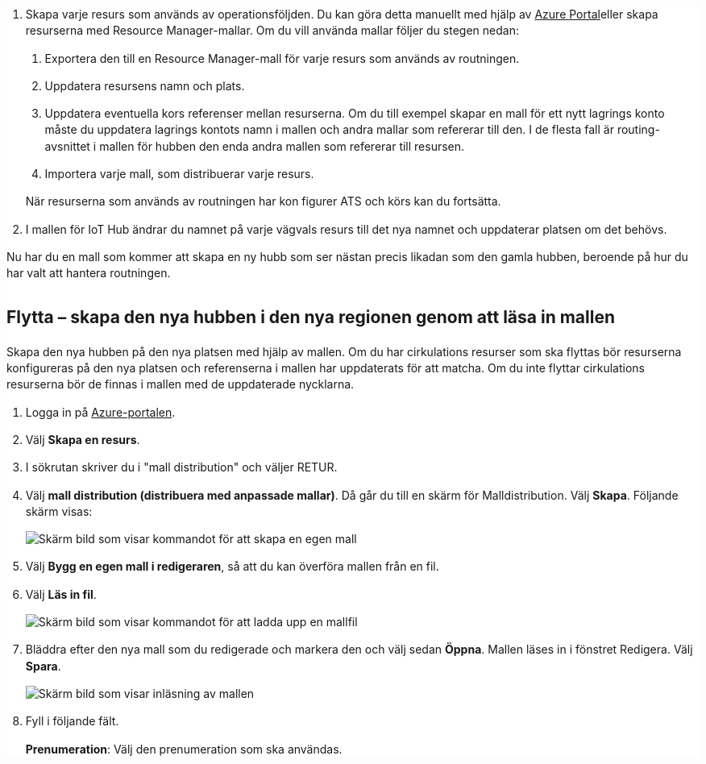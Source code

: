 1. Skapa varje resurs som används av operationsföljden. Du kan göra detta manuellt med hjälp av [Azure Portal](https://portal.azure.com)eller skapa resurserna med Resource Manager-mallar. Om du vill använda mallar följer du stegen nedan:

    1. Exportera den till en Resource Manager-mall för varje resurs som används av routningen.
    
    1. Uppdatera resursens namn och plats. 

    1. Uppdatera eventuella kors referenser mellan resurserna. Om du till exempel skapar en mall för ett nytt lagrings konto måste du uppdatera lagrings kontots namn i mallen och andra mallar som refererar till den. I de flesta fall är routing-avsnittet i mallen för hubben den enda andra mallen som refererar till resursen. 

    1. Importera varje mall, som distribuerar varje resurs.

    När resurserna som används av routningen har kon figurer ATS och körs kan du fortsätta.

1. I mallen för IoT Hub ändrar du namnet på varje vägvals resurs till det nya namnet och uppdaterar platsen om det behövs. 

Nu har du en mall som kommer att skapa en ny hubb som ser nästan precis likadan som den gamla hubben, beroende på hur du har valt att hantera routningen.

## <a name="move----create-the-new-hub-in-the-new-region-by-loading-the-template"></a>Flytta – skapa den nya hubben i den nya regionen genom att läsa in mallen

Skapa den nya hubben på den nya platsen med hjälp av mallen. Om du har cirkulations resurser som ska flyttas bör resurserna konfigureras på den nya platsen och referenserna i mallen har uppdaterats för att matcha. Om du inte flyttar cirkulations resurserna bör de finnas i mallen med de uppdaterade nycklarna.

1. Logga in på [Azure-portalen](https://portal.azure.com).

1. Välj **Skapa en resurs**. 

1. I sökrutan skriver du i "mall distribution" och väljer RETUR.

1. Välj **mall distribution (distribuera med anpassade mallar)**. Då går du till en skärm för Malldistribution. Välj **Skapa**. Följande skärm visas:

   ![Skärm bild som visar kommandot för att skapa en egen mall](./media/iot-hub-how-to-clone/iot-hub-custom-deployment.png)

1. Välj **Bygg en egen mall i redigeraren**, så att du kan överföra mallen från en fil. 

1. Välj **Läs in fil**. 

   ![Skärm bild som visar kommandot för att ladda upp en mallfil](./media/iot-hub-how-to-clone/iot-hub-upload-file.png)

1. Bläddra efter den nya mall som du redigerade och markera den och välj sedan **Öppna**. Mallen läses in i fönstret Redigera. Välj **Spara**. 

   ![Skärm bild som visar inläsning av mallen](./media/iot-hub-how-to-clone/iot-hub-loading-template.png)

1. Fyll i följande fält.

   **Prenumeration**: Välj den prenumeration som ska användas.
